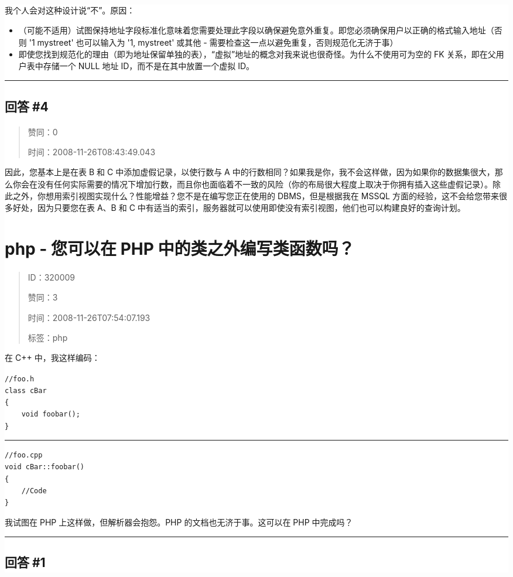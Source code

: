 我个人会对这种设计说“不”。原因：

*   （可能不适用）试图保持地址字段标准化意味着您需要处理此字段以确保避免意外重复。即您必须确保用户以正确的格式输入地址（否则 '1 mystreet' 也可以输入为 '1, mystreet' 或其他 - 需要检查这一点以避免重复，否则规范化无济于事）
*   即使您找到规范化的理由（即为地址保留单独的表），“虚拟”地址的概念对我来说也很奇怪。为什么不使用可为空的 FK 关系，即在父用户表中存储一个 NULL 地址 ID，而不是在其中放置一个虚拟 ID。

* * *

## 回答 #4

> 赞同：0
> 
> 时间：2008-11-26T08:43:49.043

因此，您基本上是在表 B 和 C 中添加虚假记录，以使行数与 A 中的行数相同？如果我是你，我不会这样做，因为如果你的数据集很大，那么你会在没有任何实际需要的情况下增加行数，而且你也面临着不一致的风险（你的布局很大程度上取决于你拥有插入这些虚假记录）。除此之外，你想用索引视图实现什么？性能增益？您不是在编写您正在使用的 DBMS，但是根据我在 MSSQL 方面的经验，这不会给您带来很多好处，因为只要您在表 A、B 和 C 中有适当的索引，服务器就可以使用即使没有索引视图，他们也可以构建良好的查询计划。

# php - 您可以在 PHP 中的类之外编写类函数吗？

> ID：320009
> 
> 赞同：3
> 
> 时间：2008-11-26T07:54:07.193
> 
> 标签：php

在 C++ 中，我这样编码：

```
//foo.h    
class cBar
{
    void foobar();
} 
```

* * *

```
//foo.cpp
void cBar::foobar()
{
    //Code
} 
```

我试图在 PHP 上这样做，但解析器会抱怨。PHP 的文档也无济于事。这可以在 PHP 中完成吗？

* * *

## 回答 #1
